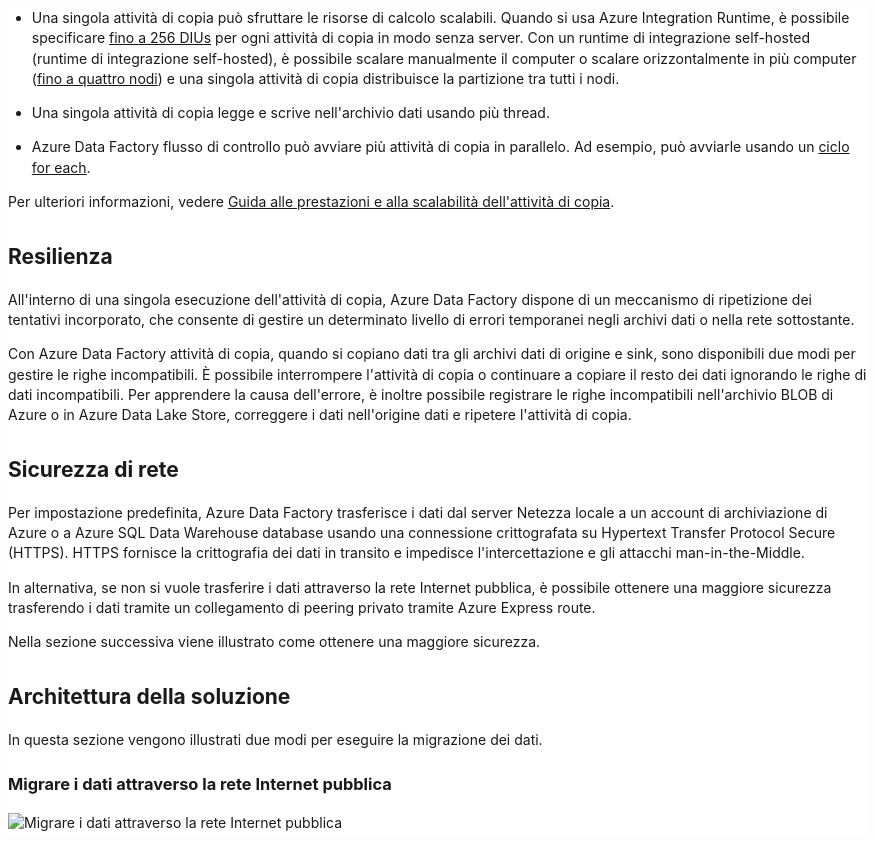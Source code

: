 - Una singola attività di copia può sfruttare le risorse di calcolo scalabili. Quando si usa Azure Integration Runtime, è possibile specificare [fino a 256 DIUs](https://docs.microsoft.com/azure/data-factory/copy-activity-performance#data-integration-units) per ogni attività di copia in modo senza server. Con un runtime di integrazione self-hosted (runtime di integrazione self-hosted), è possibile scalare manualmente il computer o scalare orizzontalmente in più computer ([fino a quattro nodi](https://docs.microsoft.com/azure/data-factory/create-self-hosted-integration-runtime#high-availability-and-scalability)) e una singola attività di copia distribuisce la partizione tra tutti i nodi. 

- Una singola attività di copia legge e scrive nell'archivio dati usando più thread. 

- Azure Data Factory flusso di controllo può avviare più attività di copia in parallelo. Ad esempio, può avviarle usando un [ciclo for each](https://docs.microsoft.com/azure/data-factory/control-flow-for-each-activity). 

Per ulteriori informazioni, vedere [Guida alle prestazioni e alla scalabilità dell'attività di copia](https://docs.microsoft.com/azure/data-factory/copy-activity-performance).

## <a name="resilience"></a>Resilienza

All'interno di una singola esecuzione dell'attività di copia, Azure Data Factory dispone di un meccanismo di ripetizione dei tentativi incorporato, che consente di gestire un determinato livello di errori temporanei negli archivi dati o nella rete sottostante.

Con Azure Data Factory attività di copia, quando si copiano dati tra gli archivi dati di origine e sink, sono disponibili due modi per gestire le righe incompatibili. È possibile interrompere l'attività di copia o continuare a copiare il resto dei dati ignorando le righe di dati incompatibili. Per apprendere la causa dell'errore, è inoltre possibile registrare le righe incompatibili nell'archivio BLOB di Azure o in Azure Data Lake Store, correggere i dati nell'origine dati e ripetere l'attività di copia.

## <a name="network-security"></a>Sicurezza di rete 

Per impostazione predefinita, Azure Data Factory trasferisce i dati dal server Netezza locale a un account di archiviazione di Azure o a Azure SQL Data Warehouse database usando una connessione crittografata su Hypertext Transfer Protocol Secure (HTTPS). HTTPS fornisce la crittografia dei dati in transito e impedisce l'intercettazione e gli attacchi man-in-the-Middle.

In alternativa, se non si vuole trasferire i dati attraverso la rete Internet pubblica, è possibile ottenere una maggiore sicurezza trasferendo i dati tramite un collegamento di peering privato tramite Azure Express route. 

Nella sezione successiva viene illustrato come ottenere una maggiore sicurezza.

## <a name="solution-architecture"></a>Architettura della soluzione

In questa sezione vengono illustrati due modi per eseguire la migrazione dei dati.

### <a name="migrate-data-over-the-public-internet"></a>Migrare i dati attraverso la rete Internet pubblica

![Migrare i dati attraverso la rete Internet pubblica](media/data-migration-guidance-netezza-azure-sqldw/solution-architecture-public-network.png)
